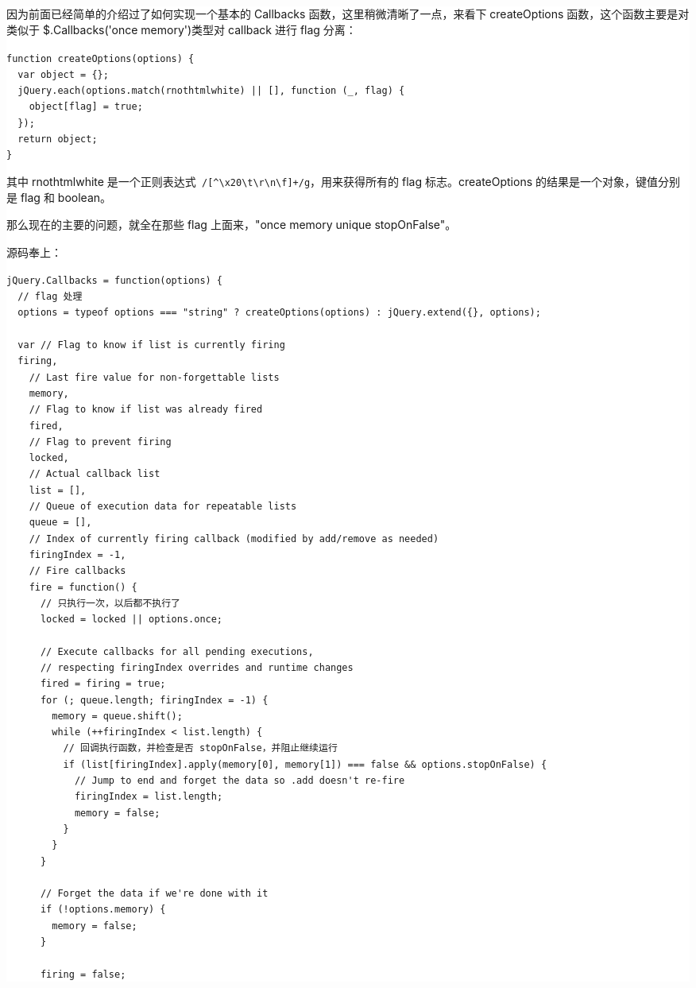 因为前面已经简单的介绍过了如何实现一个基本的 Callbacks 函数，这里稍微清晰了一点，来看下 createOptions 函数，这个函数主要是对类似于 $.Callbacks('once memory')类型对 callback 进行 flag 分离：

```
function createOptions(options) {
  var object = {};
  jQuery.each(options.match(rnothtmlwhite) || [], function (_, flag) {
    object[flag] = true;
  });
  return object;
}
```

其中 rnothtmlwhite 是一个正则表达式` /[^\x20\t\r\n\f]+/g`，用来获得所有的 flag 标志。createOptions 的结果是一个对象，键值分别是 flag 和 boolean。

那么现在的主要的问题，就全在那些 flag 上面来，"once memory unique stopOnFalse"。

源码奉上：

```
jQuery.Callbacks = function(options) {
  // flag 处理
  options = typeof options === "string" ? createOptions(options) : jQuery.extend({}, options);

  var // Flag to know if list is currently firing
  firing,
    // Last fire value for non-forgettable lists
    memory,
    // Flag to know if list was already fired
    fired,
    // Flag to prevent firing
    locked,
    // Actual callback list
    list = [],
    // Queue of execution data for repeatable lists
    queue = [],
    // Index of currently firing callback (modified by add/remove as needed)
    firingIndex = -1,
    // Fire callbacks
    fire = function() {
      // 只执行一次，以后都不执行了
      locked = locked || options.once;

      // Execute callbacks for all pending executions,
      // respecting firingIndex overrides and runtime changes
      fired = firing = true;
      for (; queue.length; firingIndex = -1) {
        memory = queue.shift();
        while (++firingIndex < list.length) {
          // 回调执行函数，并检查是否 stopOnFalse，并阻止继续运行
          if (list[firingIndex].apply(memory[0], memory[1]) === false && options.stopOnFalse) {
            // Jump to end and forget the data so .add doesn't re-fire
            firingIndex = list.length;
            memory = false;
          }
        }
      }

      // Forget the data if we're done with it
      if (!options.memory) {
        memory = false;
      }

      firing = false;

```